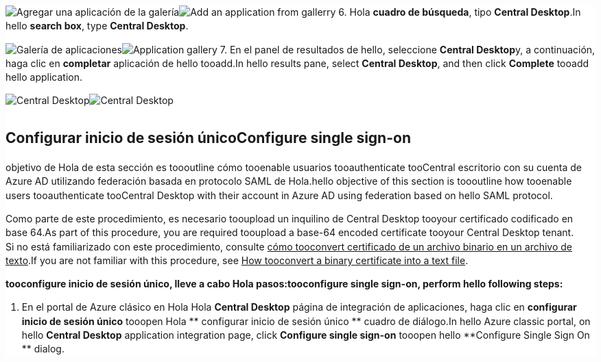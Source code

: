    <span data-ttu-id="98b4d-125">![Agregar una aplicación de la galería](./media/active-directory-saas-central-desktop-tutorial/IC749322.png "Agregar una aplicación de la galería")</span><span class="sxs-lookup"><span data-stu-id="98b4d-125">![Add an application from gallerry](./media/active-directory-saas-central-desktop-tutorial/IC749322.png "Add an application from gallerry")</span></span>
6. <span data-ttu-id="98b4d-126">Hola **cuadro de búsqueda**, tipo **Central Desktop**.</span><span class="sxs-lookup"><span data-stu-id="98b4d-126">In hello **search box**, type **Central Desktop**.</span></span>
   
   <span data-ttu-id="98b4d-127">![Galería de aplicaciones](./media/active-directory-saas-central-desktop-tutorial/IC769559.png "Galería de aplicaciones")</span><span class="sxs-lookup"><span data-stu-id="98b4d-127">![Application gallery](./media/active-directory-saas-central-desktop-tutorial/IC769559.png "Application gallery")</span></span>
7. <span data-ttu-id="98b4d-128">En el panel de resultados de hello, seleccione **Central Desktop**y, a continuación, haga clic en **completar** aplicación de hello tooadd.</span><span class="sxs-lookup"><span data-stu-id="98b4d-128">In hello results pane, select **Central Desktop**, and then click **Complete** tooadd hello application.</span></span>
   
   <span data-ttu-id="98b4d-129">![Central Desktop](./media/active-directory-saas-central-desktop-tutorial/IC769560.png "Central Desktop")</span><span class="sxs-lookup"><span data-stu-id="98b4d-129">![Central Desktop](./media/active-directory-saas-central-desktop-tutorial/IC769560.png "Central Desktop")</span></span>
   
## <a name="configure-single-sign-on"></a><span data-ttu-id="98b4d-130">Configurar inicio de sesión único</span><span class="sxs-lookup"><span data-stu-id="98b4d-130">Configure single sign-on</span></span>

<span data-ttu-id="98b4d-131">objetivo de Hola de esta sección es toooutline cómo tooenable usuarios tooauthenticate tooCentral escritorio con su cuenta de Azure AD utilizando federación basada en protocolo SAML de Hola.</span><span class="sxs-lookup"><span data-stu-id="98b4d-131">hello objective of this section is toooutline how tooenable users tooauthenticate tooCentral Desktop with their account in Azure AD using federation based on hello SAML protocol.</span></span>

<span data-ttu-id="98b4d-132">Como parte de este procedimiento, es necesario tooupload un inquilino de Central Desktop tooyour certificado codificado en base 64.</span><span class="sxs-lookup"><span data-stu-id="98b4d-132">As part of this procedure, you are required tooupload a base-64 encoded certificate tooyour Central Desktop tenant.</span></span>  
<span data-ttu-id="98b4d-133">Si no está familiarizado con este procedimiento, consulte [cómo tooconvert certificado de un archivo binario en un archivo de texto](http://youtu.be/PlgrzUZ-Y1o).</span><span class="sxs-lookup"><span data-stu-id="98b4d-133">If you are not familiar with this procedure, see [How tooconvert a binary certificate into a text file](http://youtu.be/PlgrzUZ-Y1o).</span></span>

<span data-ttu-id="98b4d-134">**tooconfigure inicio de sesión único, lleve a cabo Hola pasos:**</span><span class="sxs-lookup"><span data-stu-id="98b4d-134">**tooconfigure single sign-on, perform hello following steps:**</span></span>

1. <span data-ttu-id="98b4d-135">En el portal de Azure clásico en Hola Hola **Central Desktop** página de integración de aplicaciones, haga clic en **configurar inicio de sesión único** tooopen Hola ** configurar inicio de sesión único ** cuadro de diálogo.</span><span class="sxs-lookup"><span data-stu-id="98b4d-135">In hello Azure classic portal, on hello **Central Desktop** application integration page, click **Configure single sign-on** tooopen hello **Configure Single Sign On ** dialog.</span></span>
   